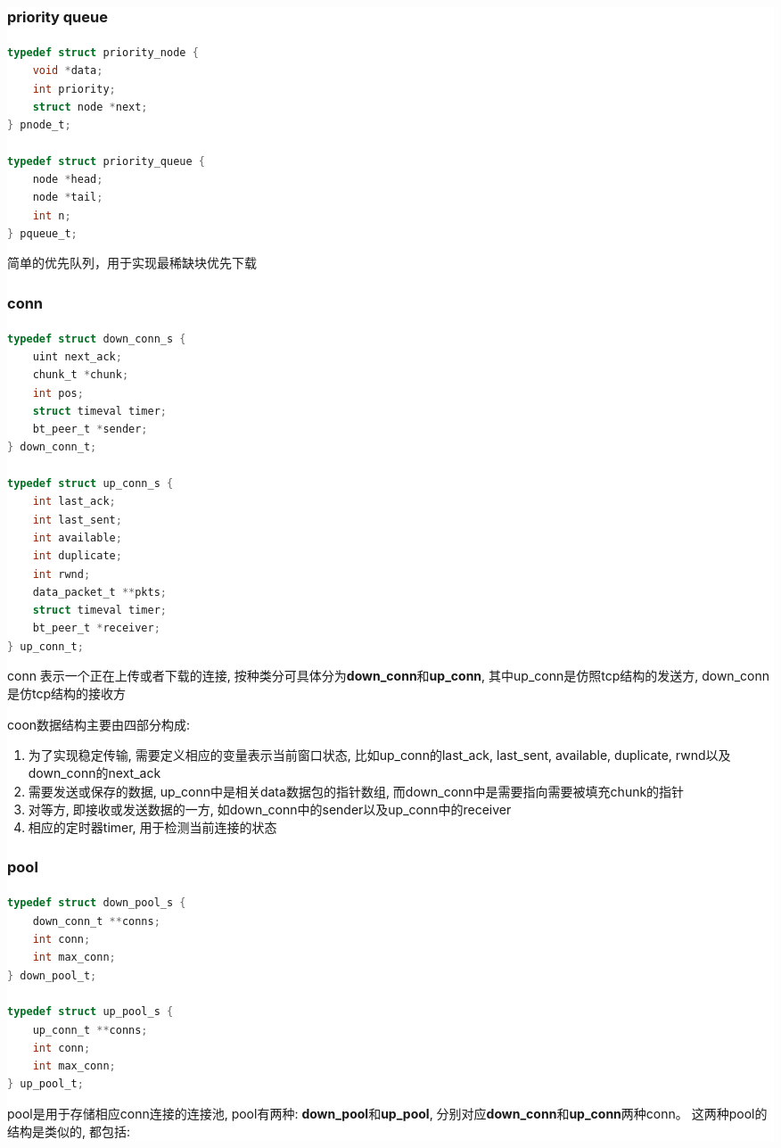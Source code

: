 ### priority queue
```C
typedef struct priority_node {
    void *data;
    int priority;
    struct node *next;
} pnode_t;

typedef struct priority_queue {
    node *head;
    node *tail;
    int n;
} pqueue_t;
```
简单的优先队列，用于实现最稀缺块优先下载

### conn
```C
typedef struct down_conn_s {
    uint next_ack;
    chunk_t *chunk;
    int pos;
    struct timeval timer;
    bt_peer_t *sender;
} down_conn_t;

typedef struct up_conn_s {
    int last_ack;
    int last_sent;
    int available;
    int duplicate;
    int rwnd;
    data_packet_t **pkts;
    struct timeval timer;
    bt_peer_t *receiver;
} up_conn_t;
```
conn 表示一个正在上传或者下载的连接, 按种类分可具体分为**down_conn**和**up_conn**, 其中up_conn是仿照tcp结构的发送方, down_conn是仿tcp结构的接收方

coon数据结构主要由四部分构成:
1. 为了实现稳定传输, 需要定义相应的变量表示当前窗口状态, 比如up_conn的last_ack, last_sent, available, duplicate, rwnd以及down_conn的next_ack
2. 需要发送或保存的数据, up_conn中是相关data数据包的指针数组, 而down_conn中是需要指向需要被填充chunk的指针
3. 对等方, 即接收或发送数据的一方, 如down_conn中的sender以及up_conn中的receiver
4. 相应的定时器timer, 用于检测当前连接的状态

### pool
```C
typedef struct down_pool_s {
    down_conn_t **conns;
    int conn;
    int max_conn;
} down_pool_t;

typedef struct up_pool_s {
    up_conn_t **conns;
    int conn;
    int max_conn;
} up_pool_t;

```
pool是用于存储相应conn连接的连接池, pool有两种: **down_pool**和**up_pool**, 分别对应**down_conn**和**up_conn**两种conn。 这两种pool的结构是类似的, 都包括: